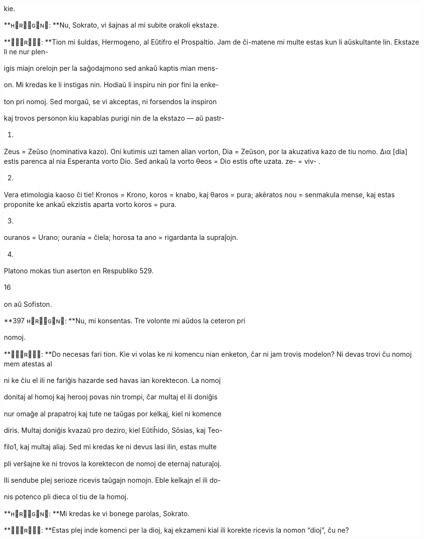 kie. 

**ʜʀɢɴ: **Nu, Sokrato, vi ŝajnas al mi subite orakoli ekstaze. 

**ʀ: **Tion mi ŝuldas, Hermogeno, al Eŭtifro el Prospaltio. Jam de ĉi-matene mi multe estas kun li aŭskultante lin. Ekstaze li ne nur plen-

igis miajn orelojn per la saĝodajmono sed ankaŭ kaptis mian mens-

on. Mi kredas ke li instigas nin. Hodiaŭ li inspiru nin por fini la enke-

ton pri nomoj. Sed morgaŭ, se vi akceptas, ni forsendos la inspiron

kaj trovos personon kiu kapablas purigi nin de la ekstazo — aŭ pastr-

1. 

Zeus = Zeŭso \(nominativa kazo\). Oni kutimis uzi tamen alian vorton, Dia = Zeŭson, por la akuzativa kazo de tiu nomo. ∆ια \[dia\] estis parenca al nia Esperanta vorto Dio. Sed ankaŭ la vorto θeos = Dio estis ofte uzata. ze- = viv- . 

2. 

Vera etimologia kaoso ĉi tie\! Kronos = Krono, koros = knabo, kaj θaros = pura; akēratos nou = senmakula mense, kaj estas proponite ke ankaŭ ekzistis aparta vorto koros = pura. 

3. 

ouranos = Urano; ourania = ĉiela; horosa ta ano = rigardanta la supraĵojn. 

4. 

Platono mokas tiun aserton en Respubliko 529. 

16

on aŭ Sofiston. 

**397 ʜʀɢɴ: **Nu, mi konsentas. Tre volonte mi aŭdos la ceteron pri

nomoj. 

**ʀ: **Do necesas fari tion. Kie vi volas ke ni komencu nian enketon, ĉar ni jam trovis modelon? Ni devas trovi ĉu nomoj mem atestas al

ni ke ĉiu el ili ne fariĝis hazarde sed havas ian korektecon. La nomoj

donitaj al homoj kaj herooj povas nin trompi, ĉar multaj el ili doniĝis

nur omaĝe al prapatroj kaj tute ne taŭgas por kelkaj, kiel ni komence

diris. Multaj doniĝis kvazaŭ pro deziro, kiel Eŭtiĥido, Sōsias, kaj Teo-

filo1, kaj multaj aliaj. Sed mi kredas ke ni devus lasi ilin, estas multe

pli verŝajne ke ni trovos la korektecon de nomoj de eternaj naturaĵoj. 

Ili sendube plej serioze ricevis taŭgajn nomojn. Eble kelkajn el ili do-

nis potenco pli dieca ol tiu de la homoj. 

**ʜʀɢɴ: **Mi kredas ke vi bonege parolas, Sokrato. 

**ʀ: **Estas plej inde komenci per la dioj, kaj ekzameni kial ili korekte ricevis la nomon “dioj”, ĉu ne? 
